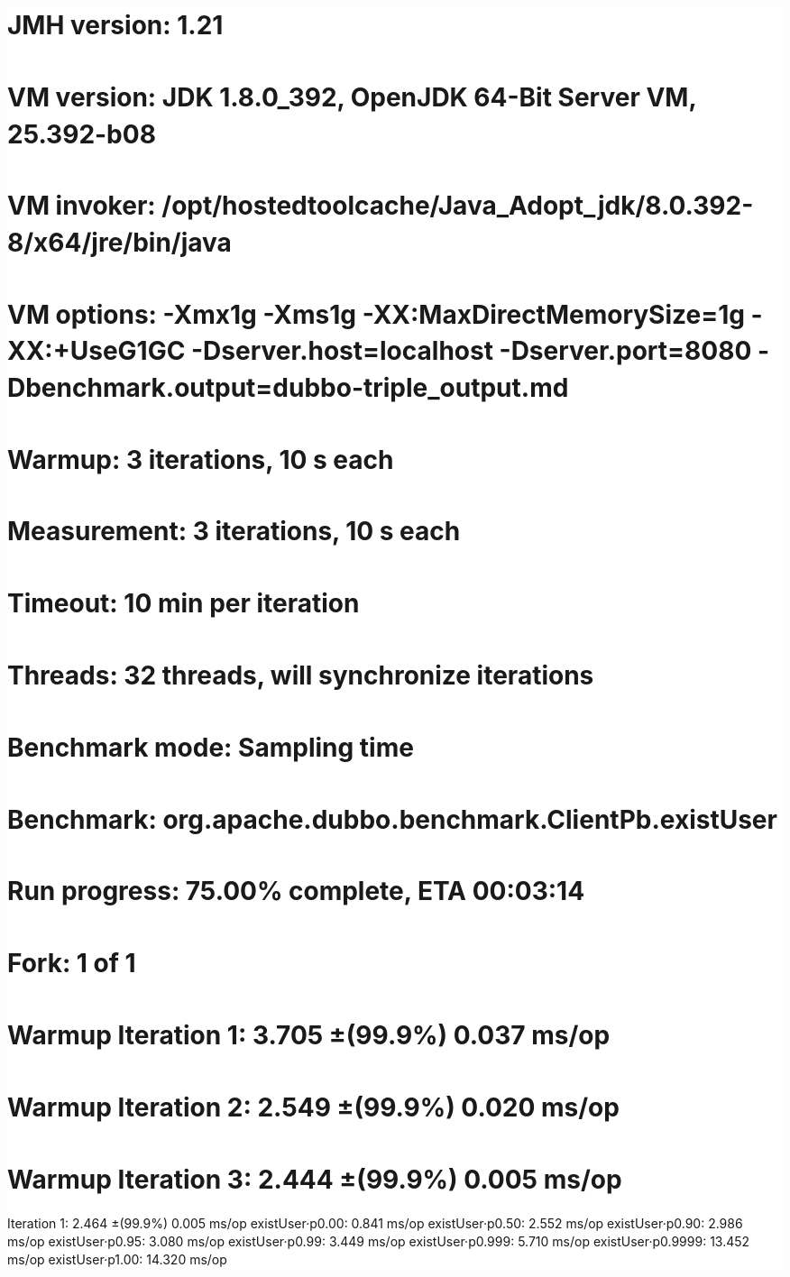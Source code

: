 
# JMH version: 1.21
# VM version: JDK 1.8.0_392, OpenJDK 64-Bit Server VM, 25.392-b08
# VM invoker: /opt/hostedtoolcache/Java_Adopt_jdk/8.0.392-8/x64/jre/bin/java
# VM options: -Xmx1g -Xms1g -XX:MaxDirectMemorySize=1g -XX:+UseG1GC -Dserver.host=localhost -Dserver.port=8080 -Dbenchmark.output=dubbo-triple_output.md
# Warmup: 3 iterations, 10 s each
# Measurement: 3 iterations, 10 s each
# Timeout: 10 min per iteration
# Threads: 32 threads, will synchronize iterations
# Benchmark mode: Sampling time
# Benchmark: org.apache.dubbo.benchmark.ClientPb.existUser

# Run progress: 75.00% complete, ETA 00:03:14
# Fork: 1 of 1
# Warmup Iteration   1: 3.705 ±(99.9%) 0.037 ms/op
# Warmup Iteration   2: 2.549 ±(99.9%) 0.020 ms/op
# Warmup Iteration   3: 2.444 ±(99.9%) 0.005 ms/op
Iteration   1: 2.464 ±(99.9%) 0.005 ms/op
                 existUser·p0.00:   0.841 ms/op
                 existUser·p0.50:   2.552 ms/op
                 existUser·p0.90:   2.986 ms/op
                 existUser·p0.95:   3.080 ms/op
                 existUser·p0.99:   3.449 ms/op
                 existUser·p0.999:  5.710 ms/op
                 existUser·p0.9999: 13.452 ms/op
                 existUser·p1.00:   14.320 ms/op
